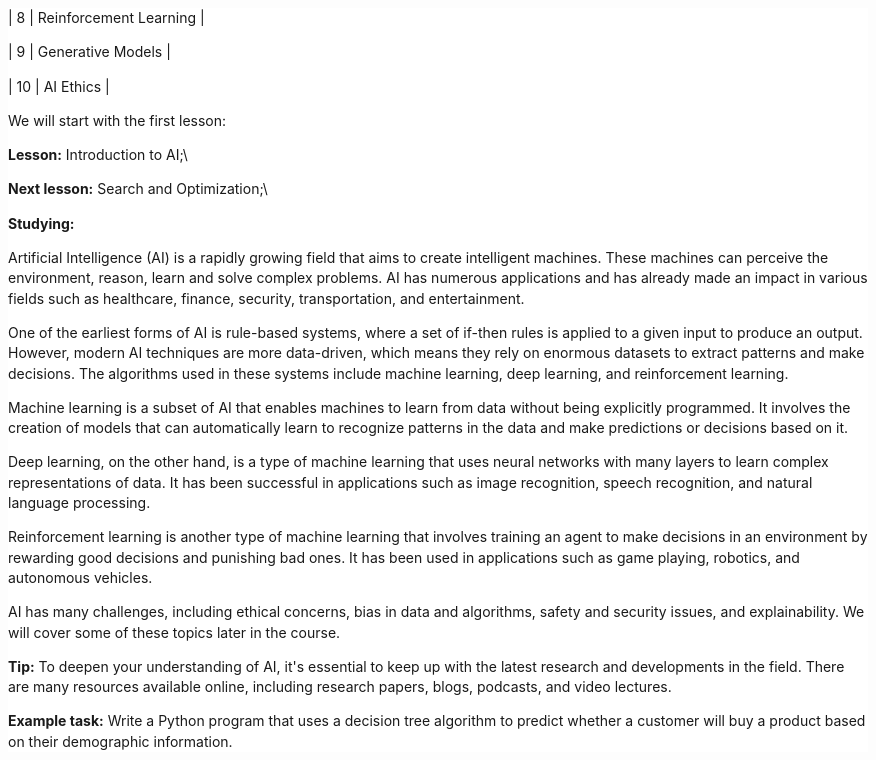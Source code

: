 | 8 | Reinforcement Learning |

| 9 | Generative Models |

| 10 | AI Ethics |



We will start with the first lesson:



**Lesson:** Introduction to AI;\

**Next lesson:** Search and Optimization;\

**Studying:**



Artificial Intelligence (AI) is a rapidly growing field that aims to create intelligent machines. These machines can perceive the environment, reason, learn and solve complex problems. AI has numerous applications and has already made an impact in various fields such as healthcare, finance, security, transportation, and entertainment.



One of the earliest forms of AI is rule-based systems, where a set of if-then rules is applied to a given input to produce an output. However, modern AI techniques are more data-driven, which means they rely on enormous datasets to extract patterns and make decisions. The algorithms used in these systems include machine learning, deep learning, and reinforcement learning.



Machine learning is a subset of AI that enables machines to learn from data without being explicitly programmed. It involves the creation of models that can automatically learn to recognize patterns in the data and make predictions or decisions based on it.



Deep learning, on the other hand, is a type of machine learning that uses neural networks with many layers to learn complex representations of data. It has been successful in applications such as image recognition, speech recognition, and natural language processing.



Reinforcement learning is another type of machine learning that involves training an agent to make decisions in an environment by rewarding good decisions and punishing bad ones. It has been used in applications such as game playing, robotics, and autonomous vehicles.



AI has many challenges, including ethical concerns, bias in data and algorithms, safety and security issues, and explainability. We will cover some of these topics later in the course.



**Tip:** To deepen your understanding of AI, it's essential to keep up with the latest research and developments in the field. There are many resources available online, including research papers, blogs, podcasts, and video lectures.



**Example task:** Write a Python program that uses a decision tree algorithm to predict whether a customer will buy a product based on their demographic information.
